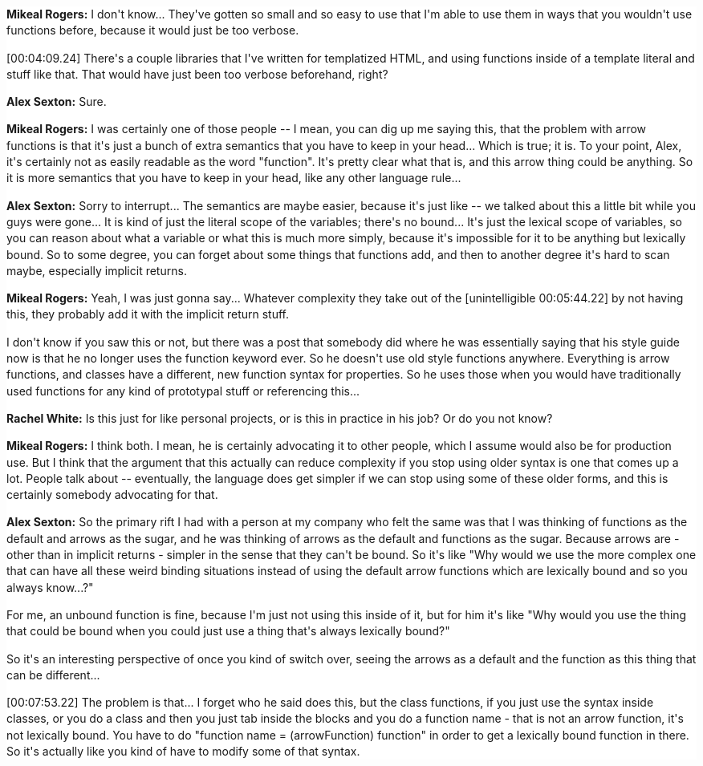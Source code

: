 **Mikeal Rogers:** I don't know... They've gotten so small and so easy to use that I'm able to use them in ways that you wouldn't use functions before, because it would just be too verbose.

\[00:04:09.24\] There's a couple libraries that I've written for templatized HTML, and using functions inside of a template literal and stuff like that. That would have just been too verbose beforehand, right?

**Alex Sexton:** Sure.

**Mikeal Rogers:** I was certainly one of those people -- I mean, you can dig up me saying this, that the problem with arrow functions is that it's just a bunch of extra semantics that you have to keep in your head... Which is true; it is. To your point, Alex, it's certainly not as easily readable as the word "function". It's pretty clear what that is, and this arrow thing could be anything. So it is more semantics that you have to keep in your head, like any other language rule...

**Alex Sexton:** Sorry to interrupt... The semantics are maybe easier, because it's just like -- we talked about this a little bit while you guys were gone... It is kind of just the literal scope of the variables; there's no bound... It's just the lexical scope of variables, so you can reason about what a variable or what this is much more simply, because it's impossible for it to be anything but lexically bound. So to some degree, you can forget about some things that functions add, and then to another degree it's hard to scan maybe, especially implicit returns.

**Mikeal Rogers:** Yeah, I was just gonna say... Whatever complexity they take out of the \[unintelligible 00:05:44.22\] by not having this, they probably add it with the implicit return stuff.

I don't know if you saw this or not, but there was a post that somebody did where he was essentially saying that his style guide now is that he no longer uses the function keyword ever. So he doesn't use old style functions anywhere. Everything is arrow functions, and classes have a different, new function syntax for properties. So he uses those when you would have traditionally used functions for any kind of prototypal stuff or referencing this...

**Rachel White:** Is this just for like personal projects, or is this in practice in his job? Or do you not know?

**Mikeal Rogers:** I think both. I mean, he is certainly advocating it to other people, which I assume would also be for production use. But I think that the argument that this actually can reduce complexity if you stop using older syntax is one that comes up a lot. People talk about -- eventually, the language does get simpler if we can stop using some of these older forms, and this is certainly somebody advocating for that.

**Alex Sexton:** So the primary rift I had with a person at my company who felt the same was that I was thinking of functions as the default and arrows as the sugar, and he was thinking of arrows as the default and functions as the sugar. Because arrows are - other than in implicit returns - simpler in the sense that they can't be bound. So it's like "Why would we use the more complex one that can have all these weird binding situations instead of using the default arrow functions which are lexically bound and so you always know...?"

For me, an unbound function is fine, because I'm just not using this inside of it, but for him it's like "Why would you use the thing that could be bound when you could just use a thing that's always lexically bound?"

So it's an interesting perspective of once you kind of switch over, seeing the arrows as a default and the function as this thing that can be different...

\[00:07:53.22\] The problem is that... I forget who he said does this, but the class functions, if you just use the syntax inside classes, or you do a class and then you just tab inside the blocks and you do a function name - that is not an arrow function, it's not lexically bound. You have to do "function name = (arrowFunction) function" in order to get a lexically bound function in there. So it's actually like you kind of have to modify some of that syntax.
